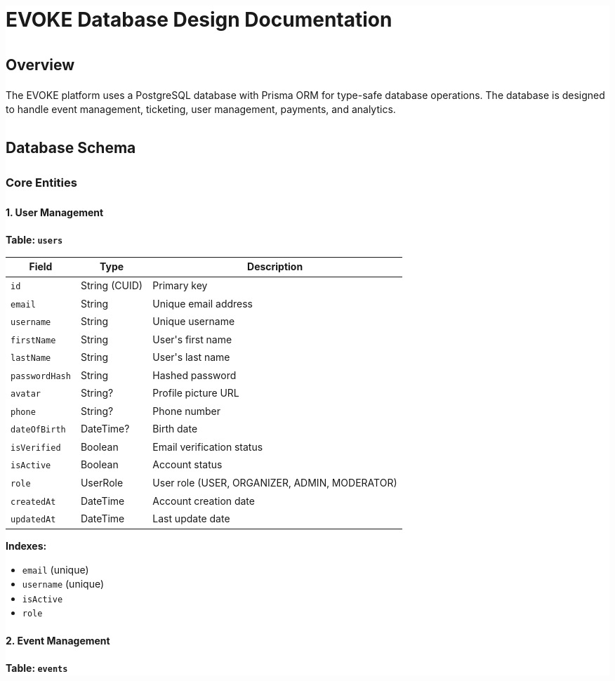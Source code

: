 # EVOKE Database Design Documentation

## Overview

The EVOKE platform uses a PostgreSQL database with Prisma ORM for type-safe database operations. The database is designed to handle event management, ticketing, user management, payments, and analytics.

## Database Schema

### Core Entities

#### 1. User Management
**Table: `users`**

| Field | Type | Description |
|-------|------|-------------|
| `id` | String (CUID) | Primary key |
| `email` | String | Unique email address |
| `username` | String | Unique username |
| `firstName` | String | User's first name |
| `lastName` | String | User's last name |
| `passwordHash` | String | Hashed password |
| `avatar` | String? | Profile picture URL |
| `phone` | String? | Phone number |
| `dateOfBirth` | DateTime? | Birth date |
| `isVerified` | Boolean | Email verification status |
| `isActive` | Boolean | Account status |
| `role` | UserRole | User role (USER, ORGANIZER, ADMIN, MODERATOR) |
| `createdAt` | DateTime | Account creation date |
| `updatedAt` | DateTime | Last update date |

**Indexes:**
- `email` (unique)
- `username` (unique)
- `isActive`
- `role`

#### 2. Event Management
**Table: `events`**
